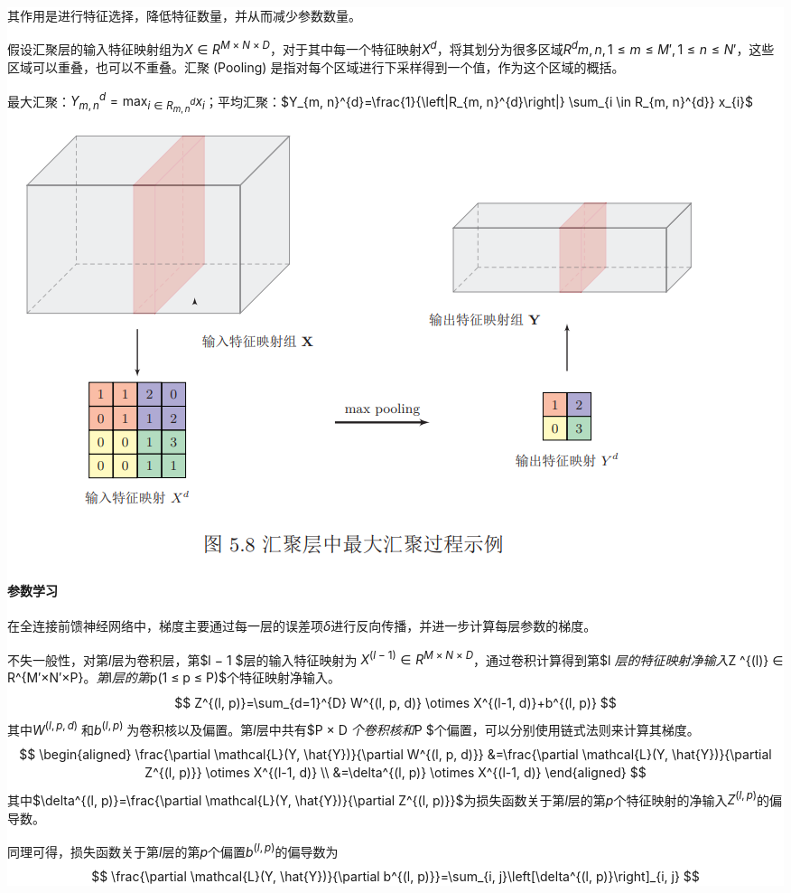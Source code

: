 其作用是进行特征选择，降低特征数量，并从而减少参数数量。

假设汇聚层的输入特征映射组为$X ∈ R^{M×N×D}$，对于其中每一个特征映射$X^d$，将其划分为很多区域$R^d{m,n}, 1 ≤ m ≤ M′, 1 ≤ n ≤ N′$，这些区域可以重叠，也可以不重叠。汇聚 (Pooling) 是指对每个区域进行下采样得到一个值，作为这个区域的概括。

最大汇聚：$Y_{m, n}^{d}=\max _{i \in R_{m, n}^{d}} x_{i}$；平均汇聚：$Y_{m, n}^{d}=\frac{1}{\left|R_{m, n}^{d}\right|} \sum_{i \in R_{m, n}^{d}} x_{i}$

![](../../../picture/7.png)

#### 参数学习

在全连接前馈神经网络中，梯度主要通过每一层的误差项$δ$进行反向传播，并进一步计算每层参数的梯度。

不失一般性，对第$l$层为卷积层，第$l − 1 $层的输入特征映射为 $X^{(l−1)} ∈R^{M×N×D}$，通过卷积计算得到第$l $层的特征映射净输入$Z
^{(l)} ∈ R^{M′×N′×P}$。第$l$层的第$p(1 ≤ p ≤ P)$个特征映射净输入。
$$
Z^{(l, p)}=\sum_{d=1}^{D} W^{(l, p, d)} \otimes X^{(l-1, d)}+b^{(l, p)}
$$
其中$W^{(l,p,d)}$ 和$b^{(l,p)}$ 为卷积核以及偏置。第$l$层中共有$P × D $个卷积核和$P $个偏置，可以分别使用链式法则来计算其梯度。
$$
\begin{aligned} \frac{\partial \mathcal{L}(Y, \hat{Y})}{\partial W^{(l, p, d)}} &=\frac{\partial \mathcal{L}(Y, \hat{Y})}{\partial Z^{(l, p)}} \otimes X^{(l-1, d)} \\ &=\delta^{(l, p)} \otimes X^{(l-1, d)} \end{aligned}
$$
其中$\delta^{(l, p)}=\frac{\partial \mathcal{L}(Y, \hat{Y})}{\partial Z^{(l, p)}}$为损失函数关于第$l$层的第$p$个特征映射的净输入$Z^{(l,p)}$的偏导数。

同理可得，损失函数关于第$l$层的第$p$个偏置$b^{(l,p)}$的偏导数为
$$
\frac{\partial \mathcal{L}(Y, \hat{Y})}{\partial b^{(l, p)}}=\sum_{i, j}\left[\delta^{(l, p)}\right]_{i, j}
$$
